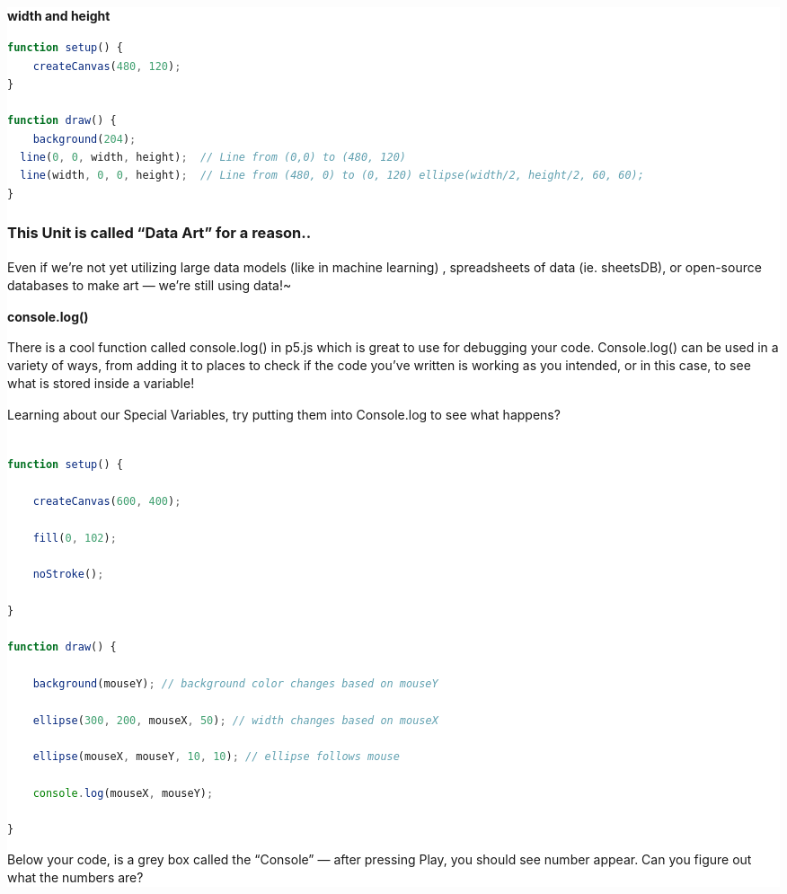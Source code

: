 **width and height**

```jsx
function setup() {
	createCanvas(480, 120);
}

function draw() {  
	background(204);
  line(0, 0, width, height);  // Line from (0,0) to (480, 120)
  line(width, 0, 0, height);  // Line from (480, 0) to (0, 120) ellipse(width/2, height/2, 60, 60);
}

```

### This Unit is called “Data Art” for a reason..

Even if we’re not yet utilizing large data models (like in machine learning) , spreadsheets of data (ie. sheetsDB), or open-source databases to make art — we’re still using data!~

**console.log()**

There is a cool function called console.log() in p5.js which is great to use for debugging your code. Console.log() can be used in a variety of ways, from adding it to places to check if the code you’ve written is working as you intended, or in this case, to see what is stored inside a variable!

Learning about our Special Variables, try putting them into Console.log to see what happens?

```jsx

function setup() {

	createCanvas(600, 400);

	fill(0, 102);

	noStroke();

}

function draw() {

	background(mouseY); // background color changes based on mouseY

	ellipse(300, 200, mouseX, 50); // width changes based on mouseX

	ellipse(mouseX, mouseY, 10, 10); // ellipse follows mouse
	
	console.log(mouseX, mouseY);

}
```

Below your code, is a grey box called the “Console” — after pressing Play, you should see number appear. Can you figure out what the numbers are?
